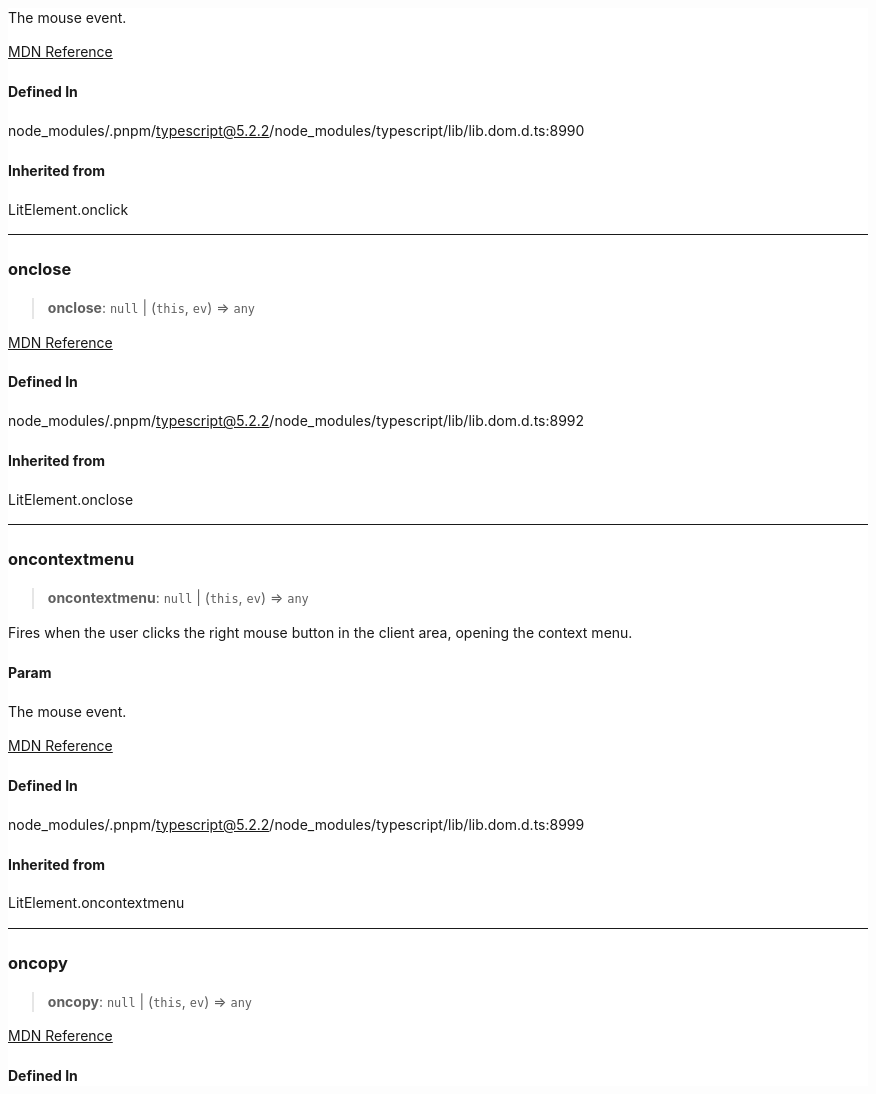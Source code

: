 The mouse event.

[MDN Reference](https://developer.mozilla.org/docs/Web/API/Element/click_event)

#### Defined In

node\_modules/.pnpm/typescript@5.2.2/node\_modules/typescript/lib/lib.dom.d.ts:8990

#### Inherited from

LitElement.onclick

***

### onclose

> **onclose**: `null` \| (`this`, `ev`) => `any`

[MDN Reference](https://developer.mozilla.org/docs/Web/API/HTMLDialogElement/close_event)

#### Defined In

node\_modules/.pnpm/typescript@5.2.2/node\_modules/typescript/lib/lib.dom.d.ts:8992

#### Inherited from

LitElement.onclose

***

### oncontextmenu

> **oncontextmenu**: `null` \| (`this`, `ev`) => `any`

Fires when the user clicks the right mouse button in the client area, opening the context menu.

#### Param

The mouse event.

[MDN Reference](https://developer.mozilla.org/docs/Web/API/Element/contextmenu_event)

#### Defined In

node\_modules/.pnpm/typescript@5.2.2/node\_modules/typescript/lib/lib.dom.d.ts:8999

#### Inherited from

LitElement.oncontextmenu

***

### oncopy

> **oncopy**: `null` \| (`this`, `ev`) => `any`

[MDN Reference](https://developer.mozilla.org/docs/Web/API/Element/copy_event)

#### Defined In
